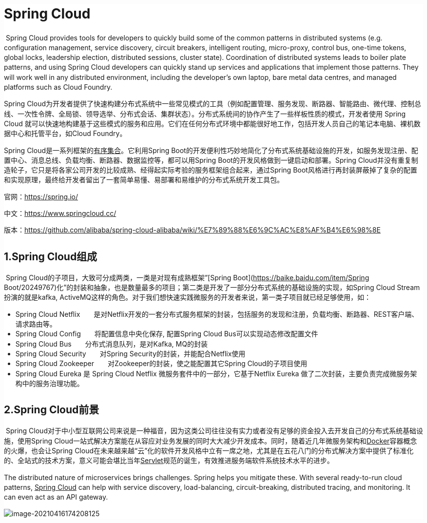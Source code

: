 # Spring Cloud

​		Spring Cloud provides tools for developers to quickly build some of the common patterns in distributed systems (e.g. configuration management, service discovery, circuit breakers, intelligent routing, micro-proxy, control bus, one-time tokens, global locks, leadership election, distributed sessions, cluster state). Coordination of distributed systems leads to boiler plate patterns, and using Spring Cloud developers can quickly stand up services and applications that implement those patterns. They will work well in any distributed environment, including the developer’s own laptop, bare metal data centres, and managed platforms such as Cloud Foundry.	

Spring Cloud为开发者提供了快速构建分布式系统中一些常见模式的工具（例如配置管理、服务发现、断路器、智能路由、微代理、控制总线、一次性令牌、全局锁、领导选举、分布式会话、集群状态）。分布式系统间的协作产生了一些样板性质的模式，开发者使用 Spring Cloud 就可以快速地构建基于这些模式的服务和应用。它们在任何分布式环境中都能很好地工作，包括开发人员自己的笔记本电脑、裸机数据中心和托管平台，如Cloud Foundry。

Spring Cloud是一系列框架的[有序集合](https://baike.baidu.com/item/有序集合/994839)。它利用Spring Boot的开发便利性巧妙地简化了分布式系统基础设施的开发，如服务发现注册、配置中心、消息总线、负载均衡、断路器、数据监控等，都可以用Spring Boot的开发风格做到一键启动和部署。Spring Cloud并没有重复制造轮子，它只是将各家公司开发的比较成熟、经得起实际考验的服务框架组合起来，通过Spring Boot风格进行再封装屏蔽掉了复杂的配置和实现原理，最终给开发者留出了一套简单易懂、易部署和易维护的分布式系统开发工具包。

官网：https://spring.io/

中文：https://www.springcloud.cc/

版本：https://github.com/alibaba/spring-cloud-alibaba/wiki/%E7%89%88%E6%9C%AC%E8%AF%B4%E6%98%8E

## 1.Spring Cloud组成

​			Spring Cloud的子项目，大致可分成两类，一类是对现有成熟框架”[Spring Boot](https://baike.baidu.com/item/Spring Boot/20249767)化”的封装和抽象，也是数量最多的项目；第二类是开发了一部分分布式系统的基础设施的实现，如Spring Cloud Stream扮演的就是kafka, ActiveMQ这样的角色。对于我们想快速实践微服务的开发者来说，第一类子项目就已经足够使用，如：

- Spring Cloud Netflix　　是对Netflix开发的一套分布式服务框架的封装，包括服务的发现和注册，负载均衡、断路器、REST客户端、请求路由等。
- Spring Cloud Config　　将配置信息中央化保存, 配置Spring Cloud Bus可以实现动态修改配置文件
- Spring Cloud Bus　　分布式消息队列，是对Kafka, MQ的封装
- Spring Cloud Security　　对Spring Security的封装，并能配合Netflix使用
- Spring Cloud Zookeeper　　对Zookeeper的封装，使之能配置其它Spring Cloud的子项目使用
- Spring Cloud Eureka 是 Spring Cloud Netflix 微服务套件中的一部分，它基于Netflix Eureka 做了二次封装，主要负责完成微服务架构中的服务治理功能。

## 2.Spring Cloud前景

​	   Spring Cloud对于中小型互联网公司来说是一种福音，因为这类公司往往没有实力或者没有足够的资金投入去开发自己的分布式系统基础设施，使用Spring Cloud一站式解决方案能在从容应对业务发展的同时大大减少开发成本。同时，随着近几年微服务架构和[Docker](https://baike.baidu.com/item/Docker)容器概念的火爆，也会让Spring Cloud在未来越来越“云”化的软件开发风格中立有一席之地，尤其是在五花八门的分布式解决方案中提供了标准化的、全站式的技术方案，意义可能会堪比当年[Servlet](https://baike.baidu.com/item/Servlet/477555)规范的诞生，有效推进服务端软件系统技术水平的进步。



The distributed nature of microservices brings challenges. Spring helps you mitigate these. With several ready-to-run cloud patterns, [Spring Cloud](https://spring.io/cloud) can help with service discovery, load-balancing, circuit-breaking, distributed tracing, and monitoring. It can even act as an API gateway.

![image-20210416174208125](C:\Users\20936\AppData\Roaming\Typora\typora-user-images\image-20210416174208125.png)
